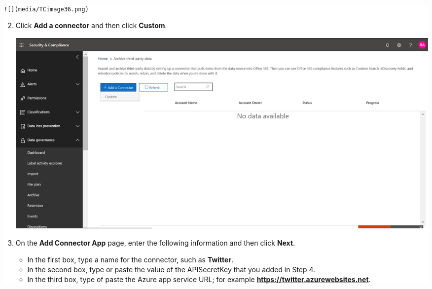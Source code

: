     ![](media/TCimage36.png)

2. Click **Add a connector** and then click **Custom**.

   ![](media/TCimage37.png)

3. On the **Add Connector App** page, enter the following information and then click **Next**.

    - In the first box, type a name for the connector, such as **Twitter**.
    - In the second box, type or paste the value of the APISecretKey that you added in Step 4.
    - In the third box, type of paste the Azure app service URL; for example **https://twitter.azurewebsites.net**.
